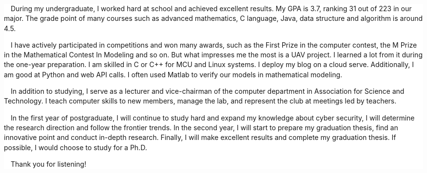 &emsp;During my undergraduate, I worked hard at school and achieved excellent results. My GPA is 3.7, ranking 31 out of 223 in our major. The grade point of many courses such as advanced mathematics, C language, Java, data structure and algorithm is around 4.5.

&emsp;I have actively participated in competitions and won many awards, such as the First Prize in the computer contest, the M Prize in the Mathematical Contest In Modeling and so on. But what impresses me the most is a UAV project. I learned a lot from it during the one-year preparation. I am skilled in C or C++ for MCU and Linux systems. I deploy my blog on a cloud serve. Additionally, I am good at Python and web API calls. I often used Matlab to verify our models in mathematical modeling.

&emsp;In addition to studying, I serve as a lecturer and vice-chairman of the computer department in Association for Science and Technology. I teach computer skills to new members, manage the lab, and represent the club at meetings led by teachers.

&emsp;In the first year of postgraduate, I will continue to study hard and expand my knowledge about cyber security, I will determine the research direction and follow the frontier trends. In the second year, I will start to prepare my graduation thesis, find an innovative point and conduct in-depth research. Finally, I will make excellent results and complete my graduation thesis. If possible, I would choose to study for a Ph.D.

&emsp;Thank you for listening!